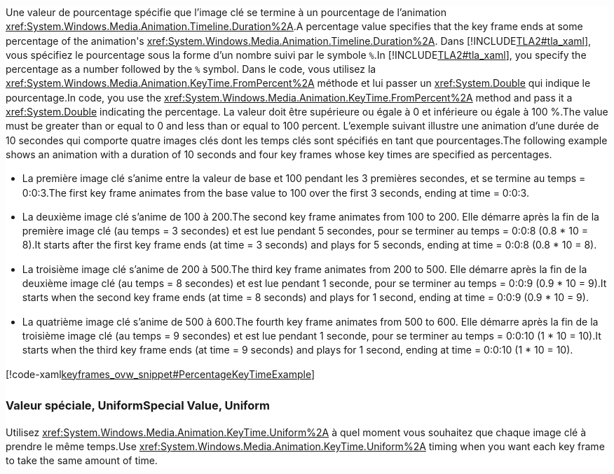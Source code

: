  <span data-ttu-id="dcd1a-295">Une valeur de pourcentage spécifie que l’image clé se termine à un pourcentage de l’animation <xref:System.Windows.Media.Animation.Timeline.Duration%2A>.</span><span class="sxs-lookup"><span data-stu-id="dcd1a-295">A percentage value specifies that the key frame ends at some percentage of the animation's <xref:System.Windows.Media.Animation.Timeline.Duration%2A>.</span></span> <span data-ttu-id="dcd1a-296">Dans [!INCLUDE[TLA2#tla_xaml](../../../../includes/tla2sharptla-xaml-md.md)], vous spécifiez le pourcentage sous la forme d’un nombre suivi par le symbole `%`.</span><span class="sxs-lookup"><span data-stu-id="dcd1a-296">In [!INCLUDE[TLA2#tla_xaml](../../../../includes/tla2sharptla-xaml-md.md)], you specify the percentage as a number followed by the `%` symbol.</span></span> <span data-ttu-id="dcd1a-297">Dans le code, vous utilisez la <xref:System.Windows.Media.Animation.KeyTime.FromPercent%2A> méthode et lui passer un <xref:System.Double> qui indique le pourcentage.</span><span class="sxs-lookup"><span data-stu-id="dcd1a-297">In code, you use the <xref:System.Windows.Media.Animation.KeyTime.FromPercent%2A> method and pass it a <xref:System.Double> indicating the percentage.</span></span> <span data-ttu-id="dcd1a-298">La valeur doit être supérieure ou égale à 0 et inférieure ou égale à 100 %.</span><span class="sxs-lookup"><span data-stu-id="dcd1a-298">The value must be greater than or equal to 0 and less than or equal to 100 percent.</span></span> <span data-ttu-id="dcd1a-299">L’exemple suivant illustre une animation d’une durée de 10 secondes qui comporte quatre images clés dont les temps clés sont spécifiés en tant que pourcentages.</span><span class="sxs-lookup"><span data-stu-id="dcd1a-299">The following example shows an animation with a duration of 10 seconds and four key frames whose key times are specified as percentages.</span></span>  
  
-   <span data-ttu-id="dcd1a-300">La première image clé s’anime entre la valeur de base et 100 pendant les 3 premières secondes, et se termine au temps = 0:0:3.</span><span class="sxs-lookup"><span data-stu-id="dcd1a-300">The first key frame animates from the base value to 100 over the first 3 seconds, ending at time = 0:0:3.</span></span>  
  
-   <span data-ttu-id="dcd1a-301">La deuxième image clé s’anime de 100 à 200.</span><span class="sxs-lookup"><span data-stu-id="dcd1a-301">The second key frame animates from 100 to 200.</span></span> <span data-ttu-id="dcd1a-302">Elle démarre après la fin de la première image clé (au temps = 3 secondes) et est lue pendant 5 secondes, pour se terminer au temps = 0:0:8 (0.8 \* 10 = 8).</span><span class="sxs-lookup"><span data-stu-id="dcd1a-302">It starts after the first key frame ends (at time = 3 seconds) and plays for 5 seconds, ending at time = 0:0:8 (0.8 \* 10 = 8).</span></span>  
  
-   <span data-ttu-id="dcd1a-303">La troisième image clé s’anime de 200 à 500.</span><span class="sxs-lookup"><span data-stu-id="dcd1a-303">The third key frame animates from 200 to 500.</span></span> <span data-ttu-id="dcd1a-304">Elle démarre après la fin de la deuxième image clé (au temps = 8 secondes) et est lue pendant 1 seconde, pour se terminer au temps = 0:0:9 (0.9 \* 10 = 9).</span><span class="sxs-lookup"><span data-stu-id="dcd1a-304">It starts when the second key frame ends (at time = 8 seconds) and plays for 1 second, ending at time = 0:0:9 (0.9 \* 10 = 9).</span></span>  
  
-   <span data-ttu-id="dcd1a-305">La quatrième image clé s’anime de 500 à 600.</span><span class="sxs-lookup"><span data-stu-id="dcd1a-305">The fourth key frame animates from 500 to 600.</span></span> <span data-ttu-id="dcd1a-306">Elle démarre après la fin de la troisième image clé (au temps = 9 secondes) et est lue pendant 1 seconde, pour se terminer au temps = 0:0:10 (1 \* 10 = 10).</span><span class="sxs-lookup"><span data-stu-id="dcd1a-306">It starts when the third key frame ends (at time = 9 seconds) and plays for 1 second, ending at time = 0:0:10 (1 \* 10 = 10).</span></span>  
  
 [!code-xaml[keyframes_ovw_snippet#PercentageKeyTimeExample](../../../../samples/snippets/csharp/VS_Snippets_Wpf/keyframes_ovw_snippet/CS/KeyTimesExample.xaml#percentagekeytimeexample)]  
  
### <a name="special-value-uniform"></a><span data-ttu-id="dcd1a-307">Valeur spéciale, Uniform</span><span class="sxs-lookup"><span data-stu-id="dcd1a-307">Special Value, Uniform</span></span>  
 <span data-ttu-id="dcd1a-308">Utilisez <xref:System.Windows.Media.Animation.KeyTime.Uniform%2A> à quel moment vous souhaitez que chaque image clé à prendre le même temps.</span><span class="sxs-lookup"><span data-stu-id="dcd1a-308">Use <xref:System.Windows.Media.Animation.KeyTime.Uniform%2A> timing when you want each key frame to take the same amount of time.</span></span>  
  